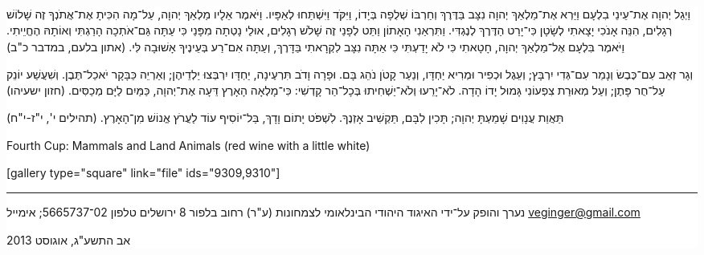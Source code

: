וַיְגַל יְהוָה אֶת־עֵינֵי בִלְעָם וַיַּרְא אֶת־מַלְאַךְ יְהוָה נִצָּב בַּדֶּרֶךְ וְחַרְבּוֹ שְׁלֻפָה בְּיָדוֹ, וַיִּקֹּד וַיִּשְׁתַּחוּ לְאַפָּיו. וַיֹּאמֶר אֵלָיו מַלְאַךְ יְהוָה, עַל־מָה הִכִּיתָ אֶת־אֲתֹנְךָ זֶה שָׁלוֹשׁ רְגָלִים, הִנֵּה אָנֹכִי יָצָאתִי לְשָׂטָן כִּי־יָרַט הַדֶּרֶךְ לְנֶגְדִּי. וַתִּרְאַנִי הָאָתוֹן וַתֵּט לְפָנַי זֶה שָׁלֹשׁ רְגָלִים, אוּלַי נָטְתָה מִפָּנַי כִּי עַתָּה גַּם־אֹתְכָה הָרַגְתִּי וְאוֹתָהּ הֶחֱיֵיתִי.
וַיֹּאמֶר בִּלְעָם אֶל־מַלְאַךְ יְהוָה, חָטָאתִי כִּי לֹא יָדַעְתִּי כִּי אַתָּה נִצָּב לִקְרָאתִי בַּדָּרֶךְ, וְעַתָּה אִם־רַע בְּעֵינֶיךָ אָשׁוּבָה לִּי. (אתון בלעם, במדבר כ"ב)

וְגָר זְאֵב עִם־כֶּבֶשׂ וְנָמֵר עִם־גְּדִי יִרְבָּץ; וְעֵגֶל וּכְפִיר וּמְרִיא יַחְדָּו, וְנַעַר קָטֹן נֹהֵג בָּם. וּפָרָה וָדֹב תִּרְעֶינָה, יַחְדָּו יִרְבְּצוּ יַלְדֵיהֶן; וְאַרְיֵה כַּבָּקָר יֹאכַל־תֶּבֶן. וְשִׁעֲשַׁע יוֹנֵק עַל־חֻר פָּתֶן; וְעַל מְאוּרַת צִפְעוֹנִי גָּמוּל יָדוֹ הָדָה. לֹא־יָרֵעוּ וְלֹא־יַשְׁחִיתוּ בְּכָל־הַר קָדְשִׁי: כִּי־מָלְאָה הָאָרֶץ דֵּעָה אֶת־יְהוָה, כַּמַּיִם לַיָּם מְכַסִּים. (חזון ישעיהו)

תַּאֲוַת עֲנָוִים שָׁמַעְתָּ יְהוָה; תָּכִין לִבָּם, תַּקְשִׁיב אָזְנֶךָ.
לִשְׁפֹּט יָתוֹם וָדָךְ, בַּל־יוֹסִיף עוֹד לַעֲרֹץ אֱנוֹשׁ מִן־הָאָרֶץ.
(תהילים י', י"ז-י"ח)
</span></div>
</td>
 
<td style="vertical-align:top;" width="53%">
<div class="english" lang="en">
Fourth Cup: Mammals and Land Animals (red wine with a little white)

[gallery type="square" link="file" ids="9309,9310"]
</div></td>
 </tr>
</tbody></table>

<hr />

נערך והופק על־ידי האיגוד היהודי הבינלאומי לצמחונות (ע"ר)
רחוב בלפור 8 ירושלים
טלפון 02־5665737; אימייל veginger@gmail.com

אב התשע"ג, אוגוסט 2013
</body>
</html>